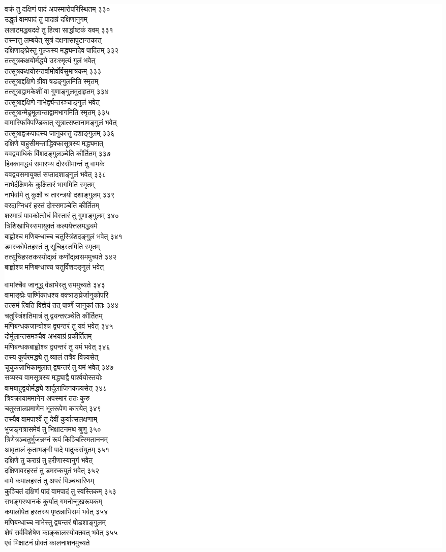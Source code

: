 वक्रं तु दक्षिणं पादं अपस्मारोपरिस्थितम् ३३०  
उद्धृतं वामपादं तु पादाग्रं दक्षिणानुगम्  
ललाटमद्ध्यदक्षे तु हित्वा सार्द्धाष्टकं यवम् ३३१  
तस्मात्तु लम्बयेत् सूत्रं दक्षनासापुटान्तकात्  
दक्षिणाङ्घ्रेस्तु गुल्फस्य मद्ध्यमादेव पादितम् ३३२  
तत्सूत्रकक्षयोर्मद्ध्ये उरःस्मृत्यं गुलं भवेत्  
तत्सूत्रकक्षयोरन्तर्वामोर्वोर्वसुमात्रकम् ३३३  
तत्सूत्राद्दक्षिणे ग्रीवा षडङ्गुलमिति स्मृतम्  
तत्सूत्राद्वामकेशीं वा गुणाङ्गुलमुदाहृतम् ३३४  
तत्सूत्राद्दक्षिणे नाभेर्द्व्यन्तरञ्चाङ्गुलं भवेत्  
तत्सूत्रान्मेढ्रमूलान्ताद्वामभागमिति स्मृतम् ३३५  
वामास्फिक्पिण्डिकात् सूत्रात्सप्तानामङ्गुलं भवेत्  
तत्सूत्राद्वक्रपादस्य जानुकात्तु दशाङ्गुलम् ३३६  
दक्षिणे बाहुसीमन्ताद्धिक्कासूत्रस्य मद्ध्यमात्  
यवद्वयाधिकं विंशदङ्गुलञ्चेति कीर्तितम् ३३७  
हिक्कामद्ध्यं समारभ्य दोस्सीमान्तं तु वामके  
यवद्वयसमायुक्तं सप्तादशाङ्गुलं भवेत् ३३८  
नाभेर्दक्षिणके कुक्षितारं भागमिति स्मृतम्  
नाभेर्वामे तु कुक्षौ च तारन्त्रयो दशाङ्गुलम् ३३९  
वरदाग्निधरं हस्तं दोस्समञ्चेति कीर्तितम्  
शरमात्रं पावकोत्सेधं विस्तारं तु गुणाङ्गुलम् ३४०  
त्रिशिखाभिस्समायुक्तं कल्पयेत्तलमद्ध्यमे  
बाह्वोश्च मणिबन्धाच्च चतुस्त्रिंशदङ्गुलं भवेत् ३४१  
डमरुकोपेतहस्तं तु सूचिहस्तमिति स्मृतम्  
तत्सूचिहस्तकस्योद्ध्र्वं कर्णोद्ध्र्वसममुच्यते ३४२  
बाह्वोश्च मणिबन्धाच्च चतुर्विंशदङ्गुलं भवेत्

वामांश्चैव जानूद्ध् र्वन्नाभेस्तु सममुच्यते ३४३  
वामाङ्घ्रेः पार्ष्णिकाधश्च वक्त्राङ्घ्रेर्जानुकोपरि  
तत्समं त्विति विज्ञेयं तत् पार्ष्णे जानुकां ततः ३४४  
चतुस्त्रिंशतिमात्रं तु द्व्यन्तरञ्चेति कीर्तितम्  
मणिबन्धकजान्वोश्च द्व्यन्तरं तु यवं भवेत् ३४५  
दोर्मूलान्तसमञ्चैव अभयाग्रं प्रकीर्तितम्  
मणिबन्धकबाह्वोश्च द्व्यन्तरं तु यमं भवेत् ३४६  
तस्य कूर्परमद्ध्ये तु व्यालं तत्रैव विन्न्यसेत्  
चूचुकन्नाभिकामूलात् द्व्यन्तरं तु यमं भवेत् ३४७  
सव्यस्य वामसूत्रस्य मद्ध्याद्वै पार्श्वयोस्तयोः  
वामबाहुद्वयोर्मद्ध्ये शार्दूलाजिनकन्न्यसेत् ३४८  
त्रिवक्रायाममानेन अपस्मारं ततः कुरु  
चतुस्तालप्रमाणेन भूतरूपेण कारयेत् ३४९  
तस्यैव वामपार्श्वे तु देवीं कुर्यात्सलक्षणाम्  
भुजङ्गत्रासमेवं तु भिक्षाटनमथ श्रुणु ३५०  
त्रिणेत्रञ्चतुर्भुजन्नग्नं रूपं किञ्चित्स्मिताननम्  
आवृतालं कृताभङ्गी पादे पादुकसंयुतम् ३५१  
दक्षिणे तु कराग्रं तु हरीणास्यानुगं भवेत्  
दक्षिणावरहस्तं तु डमरुकयुतं भवेत् ३५२  
वामे कपालहस्तं तु अपरं पिञ्चधारिणम्  
कुञ्चितं दक्षिणं पादं वामपादं तु स्वस्तिकम् ३५३  
सभङ्गस्थानकं कुर्यात् गमनोन्मुखरूपकम्  
कपालोपेत हस्तस्य पृष्ठन्नाभिसमं भवेत् ३५४  
मणिबन्धाच्च नाभेस्तु द्व्यन्तरं षोडशाङ्गुलम्  
शेषं सर्वविशेषेण काङ्कालस्योक्तवत् भवेत् ३५५  
एवं भिक्षाटनं प्रोक्तं कालनाशनमुच्यते
